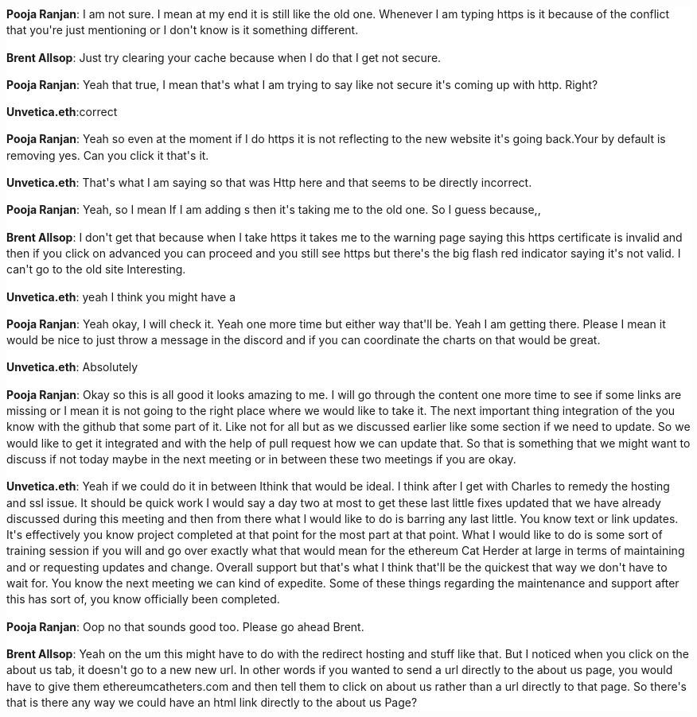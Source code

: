 **Pooja Ranjan**: I am not sure. I mean at my end it is still like the old one. Whenever I am
typing https is it because of the conflict that you're just mentioning or I don't know is it something different.

**Brent Allsop**: Just try clearing your cache because when I do that I get not secure.

**Pooja Ranjan**: Yeah that true, I mean that's what I am trying to say like not secure it's coming up with http. Right?

**Unvetica.eth**:correct 

**Pooja Ranjan**: Yeah so even at the moment if I do https it is not reflecting to the
new website it's going back.Your by default is removing yes. Can you click it that's it.

**Unvetica.eth**: That's what I am saying so that was Http here and that seems to be directly incorrect.

**Pooja Ranjan**: Yeah, so I mean If I am adding s then it's taking me to the old one. So I guess because,,

**Brent Allsop**:  I don't get that because when I take https it takes me to the warning
page saying this https certificate is invalid and then if you click on advanced you can proceed and you still see https but there's the big flash red indicator saying it's not valid. I can't go to the old site  Interesting.

**Unvetica.eth**: yeah I think you might  have a

**Pooja Ranjan**: Yeah okay, I will check it. Yeah one more time but either way that'll be. Yeah I am getting there. Please I mean it would be nice to just throw a message in the discord and if you can coordinate the charts on that would be great.

**Unvetica.eth**: Absolutely

**Pooja Ranjan**: Okay so this is all good it looks amazing to me. I will go through the content one more time to see if some links are missing or I mean it is not going to the right
place where we would like to take it. The next important thing integration of the you know
with the github that some part of it. Like not for all but as we discussed earlier like some section if we need to update. So we would like to get it integrated and with the help of pull request how we can update that. So that is something that we might want to discuss if not today maybe in the next meeting or in between these two meetings if you are okay.

**Unvetica.eth**: Yeah if we could do it in between Ithink that would be ideal. I think after I get with Charles to remedy the hosting and ssl issue. It should be quick work I would say a day two at most to get these last little fixes updated that we have already discussed during this meeting and then from there what I would like to do is barring any last little. You know text or link updates. It's effectively you know project completed at that point for the most
part at that point. What I would like to do is some sort of training session if you will and go over exactly what that would mean for the ethereum Cat Herder at large in terms of maintaining and or requesting updates and change. Overall support but that's what I think that'll be the quickest that way we don't have to wait for. You know the next meeting we can kind of expedite. Some of these things regarding the maintenance and support after this has
sort of, you know officially been completed.

**Pooja Ranjan**: Oop no that sounds good too. Please go ahead Brent.

**Brent Allsop**: Yeah on the um this might have to do with the redirect hosting and stuff like that. But I noticed when you click on the about us tab, it doesn't go to a new new url. In other words if you wanted to send a url directly to the about us page, you would have to give them
ethereumcatheters.com and then tell them to click on about us rather than a url directly to
that page. So there's that is there any way we could have an html link directly to the about us
Page?
